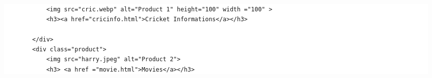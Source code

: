                 <img src="cric.webp" alt="Product 1" height="100" width ="100" >
                <h3><a href="cricinfo.html">Cricket Informations</a></h3>
                
            </div>
            <div class="product">
                <img src="harry.jpeg" alt="Product 2">
                <h3> <a href ="movie.html">Movies</a></h3>
                